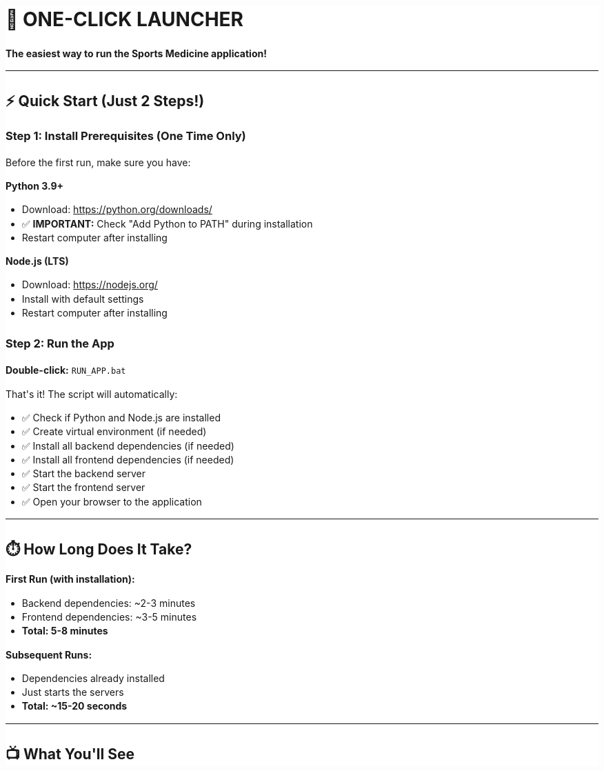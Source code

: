 # 🚀 ONE-CLICK LAUNCHER

**The easiest way to run the Sports Medicine application!**

---

## ⚡ Quick Start (Just 2 Steps!)

### Step 1: Install Prerequisites (One Time Only)

Before the first run, make sure you have:

**Python 3.9+**
- Download: https://python.org/downloads/
- ✅ **IMPORTANT:** Check "Add Python to PATH" during installation
- Restart computer after installing

**Node.js (LTS)**
- Download: https://nodejs.org/
- Install with default settings
- Restart computer after installing

### Step 2: Run the App

**Double-click:** `RUN_APP.bat`

That's it! The script will automatically:
- ✅ Check if Python and Node.js are installed
- ✅ Create virtual environment (if needed)
- ✅ Install all backend dependencies (if needed)
- ✅ Install all frontend dependencies (if needed)
- ✅ Start the backend server
- ✅ Start the frontend server
- ✅ Open your browser to the application

---

## ⏱️ How Long Does It Take?

**First Run (with installation):**
- Backend dependencies: ~2-3 minutes
- Frontend dependencies: ~3-5 minutes
- **Total: 5-8 minutes**

**Subsequent Runs:**
- Dependencies already installed
- Just starts the servers
- **Total: ~15-20 seconds**

---

## 📺 What You'll See
